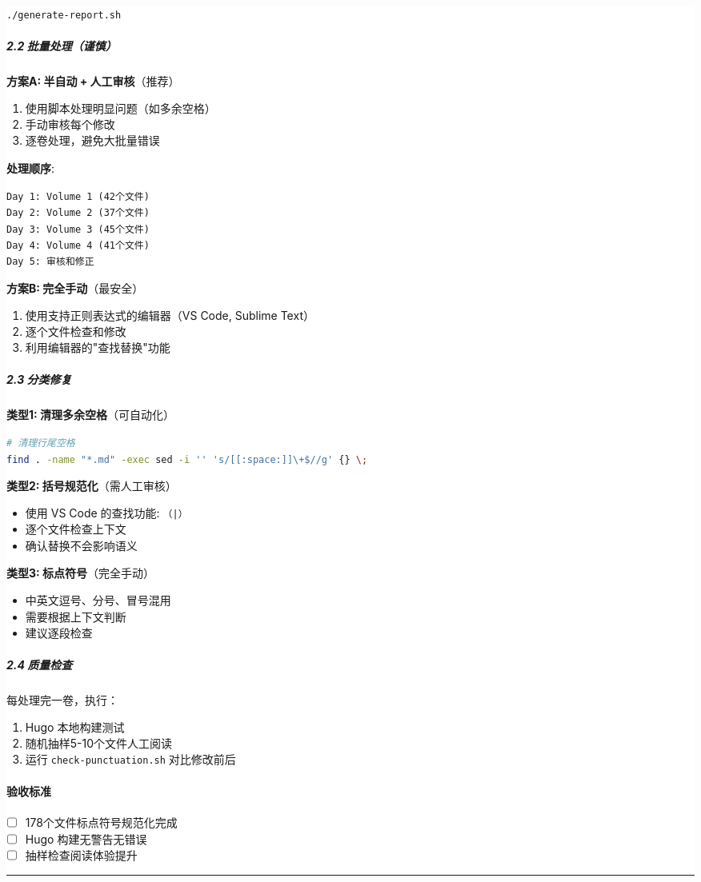    ```bash
   ./generate-report.sh
   ```

##### 2.2 批量处理（谨慎）

**方案A: 半自动 + 人工审核**（推荐）

1. 使用脚本处理明显问题（如多余空格）
2. 手动审核每个修改
3. 逐卷处理，避免大批量错误

**处理顺序**:

```
Day 1: Volume 1 (42个文件)
Day 2: Volume 2 (37个文件)
Day 3: Volume 3 (45个文件)
Day 4: Volume 4 (41个文件)
Day 5: 审核和修正
```

**方案B: 完全手动**（最安全）

1. 使用支持正则表达式的编辑器（VS Code, Sublime Text）
2. 逐个文件检查和修改
3. 利用编辑器的"查找替换"功能

##### 2.3 分类修复

**类型1: 清理多余空格**（可自动化）

```bash
# 清理行尾空格
find . -name "*.md" -exec sed -i '' 's/[[:space:]]\+$//g' {} \;
```

**类型2: 括号规范化**（需人工审核）

- 使用 VS Code 的查找功能: `（|）`
- 逐个文件检查上下文
- 确认替换不会影响语义

**类型3: 标点符号**（完全手动）

- 中英文逗号、分号、冒号混用
- 需要根据上下文判断
- 建议逐段检查

##### 2.4 质量检查

每处理完一卷，执行：

1. Hugo 本地构建测试
2. 随机抽样5-10个文件人工阅读
3. 运行 `check-punctuation.sh` 对比修改前后

#### 验收标准

- [ ] 178个文件标点符号规范化完成
- [ ] Hugo 构建无警告无错误
- [ ] 抽样检查阅读体验提升

---